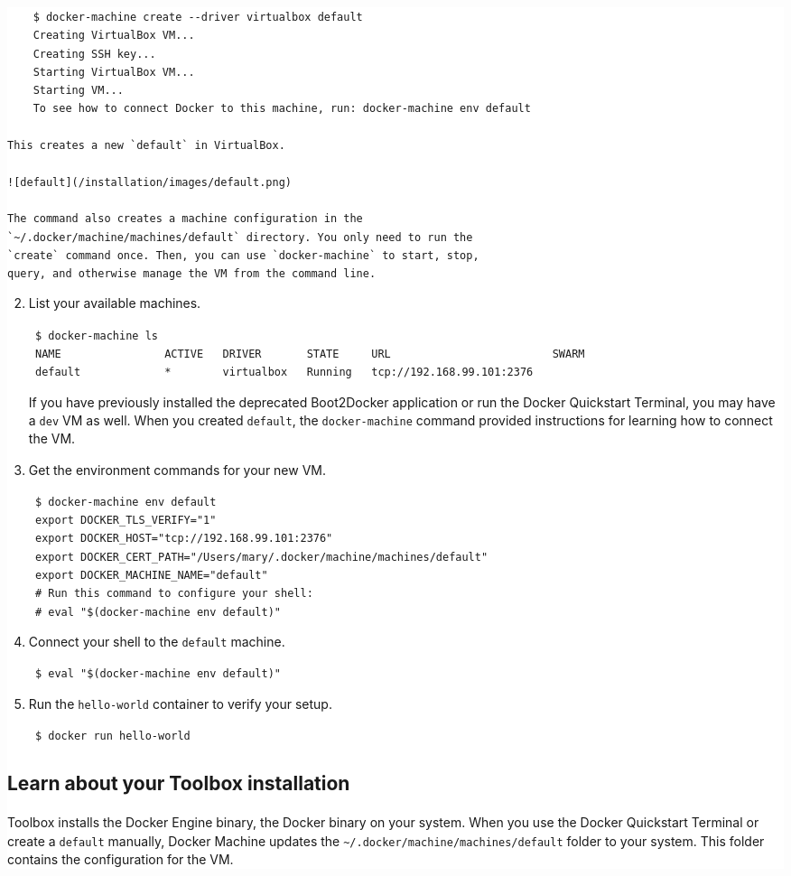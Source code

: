         $ docker-machine create --driver virtualbox default
        Creating VirtualBox VM...
        Creating SSH key...
        Starting VirtualBox VM...
        Starting VM...
        To see how to connect Docker to this machine, run: docker-machine env default

    This creates a new `default` in VirtualBox.

    ![default](/installation/images/default.png)

    The command also creates a machine configuration in the
    `~/.docker/machine/machines/default` directory. You only need to run the
    `create` command once. Then, you can use `docker-machine` to start, stop,
    query, and otherwise manage the VM from the command line.

2. List your available machines.

        $ docker-machine ls
        NAME                ACTIVE   DRIVER       STATE     URL                         SWARM
        default             *        virtualbox   Running   tcp://192.168.99.101:2376  

    If you have previously installed the deprecated Boot2Docker application or
    run the Docker Quickstart Terminal, you may have a `dev` VM as well.  When you
    created `default`, the `docker-machine` command provided instructions
    for learning how to connect the VM.

3. Get the environment commands for your new VM.

        $ docker-machine env default
        export DOCKER_TLS_VERIFY="1"
        export DOCKER_HOST="tcp://192.168.99.101:2376"
        export DOCKER_CERT_PATH="/Users/mary/.docker/machine/machines/default"
        export DOCKER_MACHINE_NAME="default"
        # Run this command to configure your shell: 
        # eval "$(docker-machine env default)"

4. Connect your shell to the `default` machine.

        $ eval "$(docker-machine env default)"

5. Run the `hello-world` container to verify your setup.

        $ docker run hello-world


## Learn about your Toolbox installation

Toolbox installs the Docker Engine binary, the Docker binary on your system. When you
use the Docker Quickstart Terminal or create a `default` manually, Docker
Machine updates the `~/.docker/machine/machines/default` folder to your
system. This folder contains the configuration for the VM.
